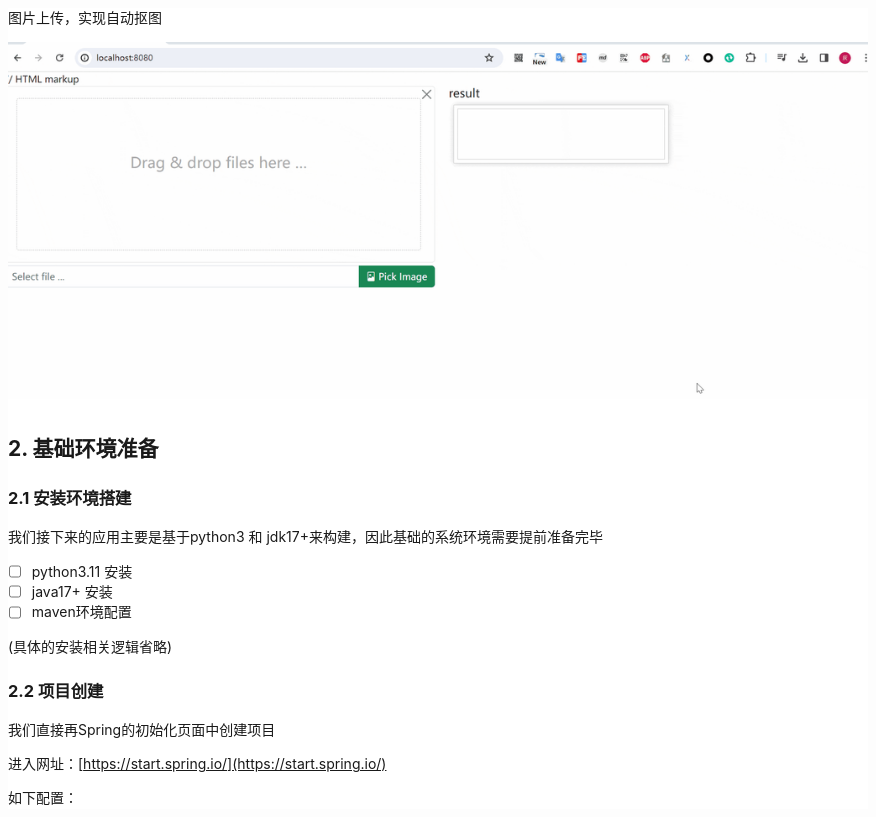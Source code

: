 图片上传，实现自动抠图

![](../image/show_case.gif)


## 2. 基础环境准备

### 2.1 安装环境搭建

我们接下来的应用主要是基于python3 和 jdk17+来构建，因此基础的系统环境需要提前准备完毕

- [ ] python3.11 安装
- [ ] java17+ 安装
- [ ] maven环境配置

(具体的安装相关逻辑省略)


### 2.2 项目创建

我们直接再Spring的初始化页面中创建项目

进入网址：[https://start.spring.io/](https://start.spring.io/)

如下配置：
